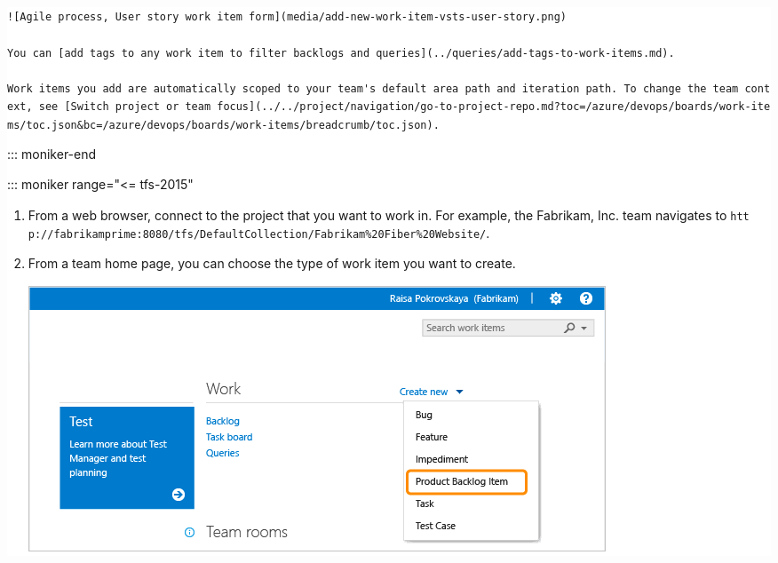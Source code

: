     ![Agile process, User story work item form](media/add-new-work-item-vsts-user-story.png)  

    You can [add tags to any work item to filter backlogs and queries](../queries/add-tags-to-work-items.md).

    Work items you add are automatically scoped to your team's default area path and iteration path. To change the team context, see [Switch project or team focus](../../project/navigation/go-to-project-repo.md?toc=/azure/devops/boards/work-items/toc.json&bc=/azure/devops/boards/work-items/breadcrumb/toc.json).

::: moniker-end

::: moniker range="<= tfs-2015"

1. From a web browser, connect to the project that you want to work in. For example, the Fabrikam, Inc. team navigates to ```http://fabrikamprime:8080/tfs/DefaultCollection/Fabrikam%20Fiber%20Website/```.  

2. From a team home page, you can choose the type of work item you want to create.  

    ![Home page -  create work items](media/work-items-tfs-team-home-page.png)  
